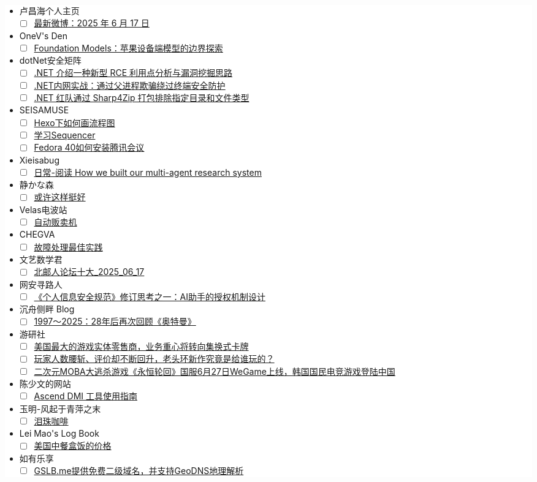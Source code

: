 - 卢昌海个人主页
  - [ ] [最新微博：2025 年 6 月 17 日](https://www.changhai.org/articles/miscellaneous/blog/202506.php#latest)
- OneV's Den
  - [ ] [Foundation Models：苹果设备端模型的边界探索](https://onevcat.com/2025/06/foundation-models/)
- dotNet安全矩阵
  - [ ] [.NET 介绍一种新型 RCE 利用点分析与漏洞挖掘思路](https://mp.weixin.qq.com/s?__biz=MzUyOTc3NTQ5MA==&mid=2247499890&idx=1&sn=03ae7202852a3f6cd511140924332eac)
  - [ ] [.NET内网实战：通过父进程欺骗绕过终端安全防护](https://mp.weixin.qq.com/s?__biz=MzUyOTc3NTQ5MA==&mid=2247499890&idx=2&sn=50c17c35aea40f7555741311e79bd25f)
  - [ ] [.NET 红队通过 Sharp4Zip 打包排除指定目录和文件类型](https://mp.weixin.qq.com/s?__biz=MzUyOTc3NTQ5MA==&mid=2247499890&idx=3&sn=d95a9e6519b9840d01a1838cf7cbfa64)
- SEISAMUSE
  - [ ] [Hexo下如何画流程图](http://www.seis-jun.xyz/plot-work-flow)
  - [ ] [学习Sequencer](http://www.seis-jun.xyz/run-sequencer)
  - [ ] [Fedora 40如何安装腾讯会议](http://www.seis-jun.xyz/how-to-install-wemeet)
- Xieisabug
  - [ ] [日常-阅读 How we built our multi-agent research system](https://www.xiejingyang.com/2025/06/17/read-how-we-built-our-multi-agent-research-system/)
- 静かな森
  - [ ] [或许这样挺好](https://innei.in/notes/194)
- Velas电波站
  - [ ] [自动贩卖机](https://www.velasx.com/am/6399)
- CHEGVA
  - [ ] [故障处理最佳实践](https://chegva.com/6277.html)
- 文艺数学君
  - [ ] [北邮人论坛十大_2025_06_17](https://mathpretty.com/19665.html)
- 网安寻路人
  - [ ] [《个人信息安全规范》修订思考之一：AI助手的授权机制设计](https://mp.weixin.qq.com/s?__biz=MzIxODM0NDU4MQ==&mid=2247507313&idx=1&sn=8523c2400273cc52f654c2676873ea0a)
- 沉舟侧畔 Blog
  - [ ] [1997～2025：28年后再次回顾《奥特曼》](https://springwood.me/my-memory-of-ultraman/)
- 游研社
  - [ ] [美国最大的游戏实体零售商，业务重心将转向集换式卡牌](https://www.yystv.cn/p/12953)
  - [ ] [玩家人数腰斩、评价却不断回升，老头环新作究竟是给谁玩的？](https://www.yystv.cn/p/12952)
  - [ ] [二次元MOBA大逃杀游戏《永恒轮回》国服6月27日WeGame上线，韩国国民电竞游戏登陆中国](https://www.yystv.cn/p/12950)
- 陈少文的网站
  - [ ] [Ascend DMI 工具使用指南](https://www.chenshaowen.com/blog/ascend-dmi-tool-usage-guide.html)
- 玉明-风起于青萍之末
  - [ ] [泪珠咖啡](https://xdym11235.com/archives/311.html)
- Lei Mao's Log Book
  - [ ] [美国中餐盒饭的价格](https://leimao.github.io/essay/%E7%BE%8E%E5%9B%BD%E4%B8%AD%E9%A4%90%E7%9B%92%E9%A5%AD%E7%9A%84%E4%BB%B7%E6%A0%BC/)
- 如有乐享
  - [ ] [GSLB.me提供免费二级域名，并支持GeoDNS地理解析](https://51.ruyo.net/18896.html)
